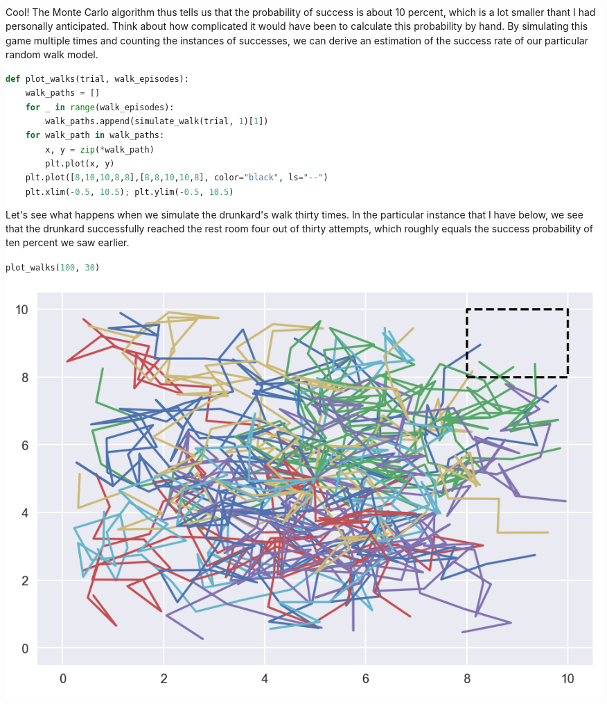 

Cool! The Monte Carlo algorithm thus tells us that the probability of success is about 10 percent, which is a lot smaller thant I had personally anticipated. Think about how complicated it would have been to calculate this probability by hand. By simulating this game multiple times and counting the instances of successes, we can derive an estimation of the success rate of our particular random walk model. 


```python
def plot_walks(trial, walk_episodes):
    walk_paths = []
    for _ in range(walk_episodes):
        walk_paths.append(simulate_walk(trial, 1)[1])
    for walk_path in walk_paths:
        x, y = zip(*walk_path)
        plt.plot(x, y)
    plt.plot([8,10,10,8,8],[8,8,10,10,8], color="black", ls="--")
    plt.xlim(-0.5, 10.5); plt.ylim(-0.5, 10.5)
```

Let's see what happens when we simulate the drunkard's walk thirty times. In the particular instance that I have below, we see that the drunkard successfully reached the rest room four out of thirty attempts, which roughly equals the success probability of ten percent we saw earlier. 


```python
plot_walks(100, 30)
```


<img src="/assets/images/2019-12-03-monte-carlo_files/2019-12-03-monte-carlo_60_0.png">


[Leibniz formula]: https://en.wikipedia.org/wiki/Leibniz_formula_for_π
[Wallis product]: https://jaketae.github.io/study/basel-zeta/
[Euler product]: https://en.wikipedia.org/wiki/Euler_product
[importance sampling]: https://en.wikipedia.org/wiki/Importance_sampling
[here]: https://medium.com/i-math/the-drunkards-walk-explained-48a0205d304
[this post]: http://zwmiller.com/projects/monte_carlo_part1.html
[Markov Chain Monte Carlo]: https://en.wikipedia.org/wiki/Markov_chain_Monte_Carlo
[Metropolis-Hastings]: https://en.wikipedia.org/wiki/Metropolis–Hastings_algorithm
[Bayesian inference]: https://jaketae.github.io/study/bayes/
[Markov chains]: https://jaketae.github.io/study/pagerank-and-markov/